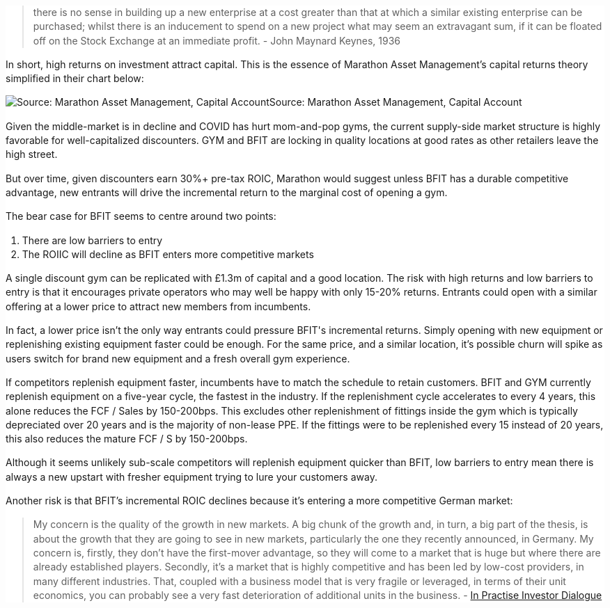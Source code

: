> there is no sense in building up a new enterprise at a cost greater than that at which a similar existing enterprise can be purchased; whilst there is an inducement to spend on a new project what may seem an extravagant sum, if it can be floated off on the Stock Exchange at an immediate profit. - John Maynard Keynes, 1936

In short, high returns on investment attract capital. This is the essence of Marathon Asset Management’s capital returns theory simplified in their chart below:

![Source: Marathon Asset Management, Capital Account](https://ip-media-assets.s3.amazonaws.com/0d3a4052-39fc-41af-a1ea-78c37d8c66ed/Screenshot%202022-05-16%20at%2000.02.32.png "Source: Marathon Asset Management, Capital Account")Source: Marathon Asset Management, Capital Account

Given the middle-market is in decline and COVID has hurt mom-and-pop gyms, the current supply-side market structure is highly favorable for well-capitalized discounters. GYM and BFIT are locking in quality locations at good rates as other retailers leave the high street.

But over time, given discounters earn 30%+ pre-tax ROIC, Marathon would suggest unless BFIT has a durable competitive advantage, new entrants will drive the incremental return to the marginal cost of opening a gym.

The bear case for BFIT seems to centre around two points:

1.  There are low barriers to entry
2.  The ROIIC will decline as BFIT enters more competitive markets

A single discount gym can be replicated with £1.3m of capital and a good location. The risk with high returns and low barriers to entry is that it encourages private operators who may well be happy with only 15-20% returns. Entrants could open with a similar offering at a lower price to attract new members from incumbents.

In fact, a lower price isn’t the only way entrants could pressure BFIT's incremental returns. Simply opening with new equipment or replenishing existing equipment faster could be enough. For the same price, and a similar location, it’s possible churn will spike as users switch for brand new equipment and a fresh overall gym experience.

If competitors replenish equipment faster, incumbents have to match the schedule to retain customers. BFIT and GYM currently replenish equipment on a five-year cycle, the fastest in the industry. If the replenishment cycle accelerates to every 4 years, this alone reduces the FCF / Sales by 150-200bps. This excludes other replenishment of fittings inside the gym which is typically depreciated over 20 years and is the majority of non-lease PPE. If the fittings were to be replenished every 15 instead of 20 years, this also reduces the mature FCF / S by 150-200bps.

Although it seems unlikely sub-scale competitors will replenish equipment quicker than BFIT, low barriers to entry mean there is always a new upstart with fresher equipment trying to lure your customers away.

Another risk is that BFIT’s incremental ROIC declines because it’s entering a more competitive German market:

> My concern is the quality of the growth in new markets. A big chunk of the growth and, in turn, a big part of the thesis, is about the growth that they are going to see in new markets, particularly the one they recently announced, in Germany. My concern is, firstly, they don’t have the first-mover advantage, so they will come to a market that is huge but where there are already established players. Secondly, it’s a market that is highly competitive and has been led by low-cost providers, in many different industries. That, coupled with a business model that is very fragile or leveraged, in terms of their unit economics, you can probably see a very fast deterioration of additional units in the business. - [In Practise Investor Dialogue](https://inpractise.com/articles/investor-dialogue-basic-fit-the-gym-group-and-discount-gyms)
